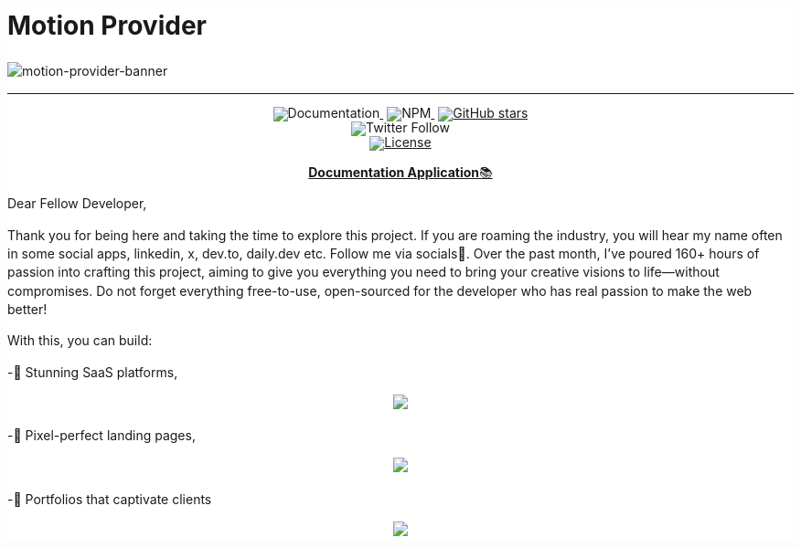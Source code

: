 # Motion Provider 




![motion-provider-banner](https://github.com/user-attachments/assets/3d04e609-9104-422e-b6f8-054e3a29d449)

<hr>
<div align="center" style="line-height: 1;">
  <a href="https://burakdev.com/motion-provider" target="_blank" style="margin: 2px;">
    <img alt="Documentation" src="https://img.shields.io/badge/Docs-Motion%20Provider-536af5?color=536af5&logoColor=white" style="display: inline-block; vertical-align: middle;"/>
  </a>
  <a href="https://npmjs.com/package/motion-provider" target="_blank" style="margin: 2px;">
    <img alt="NPM" src="https://img.shields.io/badge/npm-motion--provider-cb3837?logo=npm" style="display: inline-block; vertical-align: middle;"/>
  </a>
  <a href="https://github.com/Masculinn/motion-provider" target="_blank" style="margin: 2px;">
    <img alt="GitHub stars" src="https://img.shields.io/github/stars/Masculinn/motion-provider?style=social"/>
  </a>
</div>

<div align="center" style="line-height: 1;">
  <a href="https://x.com/masculinnnnn" target="_blank" style="margin: 2px;">
    <img alt="Twitter Follow" src="https://img.shields.io/badge/Twitter-@yourhandle-1DA1F2?logo=twitter" style="display: inline-block; vertical-align: middle;"/>
  </a>
</div>

<div align="center" style="line-height: 1;">
  <a href="https://github.com/Masculinn/motion-provider/blob/main/LICENSE" style="margin: 2px;">
    <img alt="License" src="https://img.shields.io/badge/License-MIT-brightgreen"/>
  </a>
</div>

<p align="center">
  <a href="https://burakdev.com/motion-provider"><b>Documentation Application</b>📚</a>
</p>


Dear Fellow Developer, 

Thank you for being here and taking the time to explore this project. If you are roaming the industry, you will hear my name often in some social apps, linkedin, x, dev.to, daily.dev etc. Follow me via socials🌟. Over the past month, I’ve poured 160+ hours of passion into crafting this project, aiming to give you everything you need to bring your creative visions to life—without compromises. Do not forget everything free-to-use, open-sourced for the developer who has real passion to make the web better! 

With this, you can build: 

-🚀 Stunning SaaS platforms, 
<p align="center">
  <img width="80%" src="https://raw.githubusercontent.com/yourusername/motion-provider/main/demo.gif">
</p>
-🎯 Pixel-perfect landing pages, 
<p align="center">
  <img width="80%" src="https://raw.githubusercontent.com/yourusername/motion-provider/main/demo.gif">
</p>
-💼 Portfolios that captivate clients
<p align="center">
  <img width="80%" src="https://raw.githubusercontent.com/yourusername/motion-provider/main/demo.gif">
</p>
